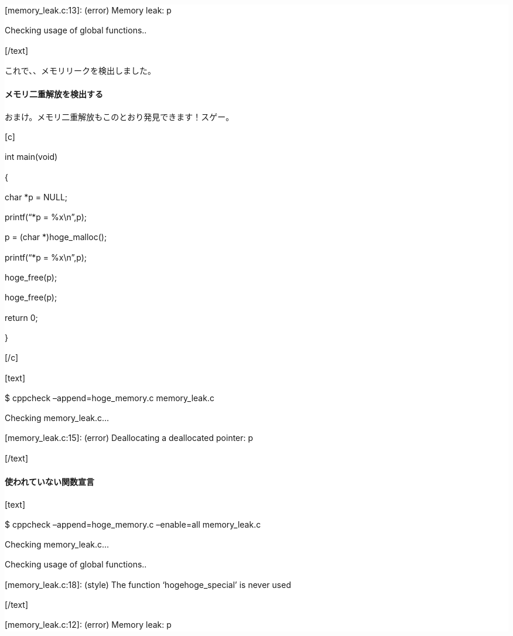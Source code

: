 [memory_leak.c:13]: (error) Memory leak: p
  
Checking usage of global functions..
  
[/text]
  
これで、、メモリリークを検出しました。

#### メモリ二重解放を検出する

おまけ。メモリ二重解放もこのとおり発見できます！スゲー。
  
[c]
  
int main(void)
  
{
  
char *p = NULL;

printf(&#8220;*p = %x\n&#8221;,p);
  
p = (char *)hoge_malloc();
  
printf(&#8220;*p = %x\n&#8221;,p);

hoge_free(p);

hoge_free(p);

return 0;
  
}
  
[/c]
  
[text]
  
$ cppcheck &#8211;append=hoge\_memory.c memory\_leak.c
  
Checking memory_leak.c&#8230;
  
[memory_leak.c:15]: (error) Deallocating a deallocated pointer: p
  
[/text]

#### 使われていない関数宣言

[text]
  
$ cppcheck &#8211;append=hoge\_memory.c &#8211;enable=all memory\_leak.c
  
Checking memory_leak.c&#8230;
  
Checking usage of global functions..
  
[memory\_leak.c:18]: (style) The function &#8216;hogehoge\_special&#8217; is never used
  
[/text]

 [1]: https://sourceforge.jp/projects/sfnet_cppcheck/
 [2]: https://dos-sonority.jugem.jp/?eid=1313
 [3]: https://cppcheck.sourceforge.net/manual.pdf

[memory_leak.c:12]: (error) Memory leak: p